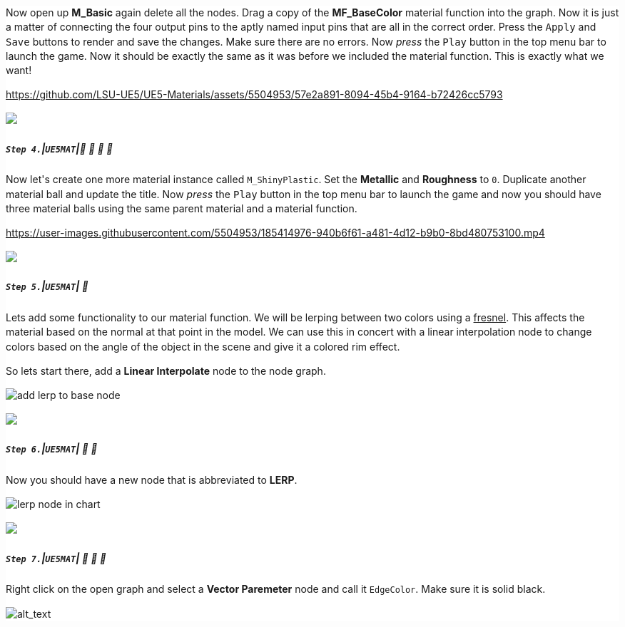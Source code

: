 Now open up **M_Basic** again delete all the nodes. Drag a copy of the **MF_BaseColor** material function into the graph.  Now it is just a matter of connecting the four output pins to the aptly named input pins that are all in the correct order. Press the <kbd>Apply</kbd> and <kbd>Save</kbd> buttons to render and save the changes.  Make sure there are no errors. Now *press* the <kbd>Play</kbd> button in the top menu bar to launch the game. Now it should be exactly the same as it was before we included the material function.  This is exactly what we want!

https://github.com/LSU-UE5/UE5-Materials/assets/5504953/57e2a891-8094-45b4-9164-b72426cc5793

![](../images/line2.png)

##### `Step 4.`\|`UE5MAT`|:small_blue_diamond: :small_blue_diamond: :small_blue_diamond: :small_blue_diamond:

Now let's create one more material instance called `M_ShinyPlastic`.  Set the **Metallic** and **Roughness** to `0`. Duplicate another material ball and update the title.  Now *press* the <kbd>Play</kbd> button in the top menu bar to launch the game and now you should have three material balls using the same parent material and a material function.

https://user-images.githubusercontent.com/5504953/185414976-940b6f61-a481-4d12-b9b0-8bd480753100.mp4

![](../images/line2.png)

##### `Step 5.`\|`UE5MAT`| :small_orange_diamond:

Lets add some functionality to our material function.  We will be lerping between two colors using a [fresnel](https://marmoset.co/posts/basic-theory-of-physically-based-rendering/#Fresnel).  This affects the material based on the normal at that point in the model.  We can use this in concert with a linear interpolation node to change colors based on the angle of the object in the scene and give it a colored rim effect.

So lets start there, add a **Linear Interpolate** node to the node graph.

![add lerp to base node](images/addLerp.png)

![](../images/line2.png)

##### `Step 6.`\|`UE5MAT`| :small_orange_diamond: :small_blue_diamond:

Now you should have a new node that is abbreviated to **LERP**. 

![lerp node in chart](images/addedLerpNode.png)

![](../images/line2.png)

##### `Step 7.`\|`UE5MAT`| :small_orange_diamond: :small_blue_diamond: :small_blue_diamond:

Right click on the open graph and select a **Vector Paremeter** node and call it `EdgeColor`. Make sure it is solid black.

![alt_text](images/outsideVector.png)
